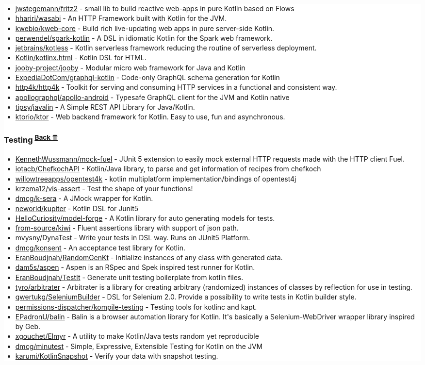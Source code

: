 * [jwstegemann/fritz2](https://github.com/jwstegemann/fritz2) - small lib to build reactive web-apps in pure Kotlin based on Flows
* [hhariri/wasabi](https://github.com/hhariri/wasabi) - An HTTP Framework built with Kotlin for the JVM.
* [kwebio/kweb-core](https://github.com/kwebio/kweb-core) - Build rich live-updating web apps in pure server-side Kotlin.
* [perwendel/spark-kotlin](https://github.com/perwendel/spark-kotlin) - A DSL in idiomatic Kotlin for the Spark web framework.
* [jetbrains/kotless](https://github.com/jetbrains/kotless) - Kotlin serverless framework reducing the routine of serverless deployment.
* [Kotlin/kotlinx.html](https://github.com/Kotlin/kotlinx.html) - Kotlin DSL for HTML.
* [jooby-project/jooby](https://github.com/jooby-project/jooby) - Modular micro web framework for Java and Kotlin
* [ExpediaDotCom/graphql-kotlin](https://github.com/ExpediaDotCom/graphql-kotlin) - Code-only GraphQL schema generation for Kotlin
* [http4k/http4k](https://www.http4k.org) - Toolkit for serving and consuming HTTP services in a functional and consistent way.
* [apollographql/apollo-android](https://github.com/apollographql/apollo-android) - Typesafe GraphQL client for the JVM and Kotlin native
* [tipsy/javalin](https://github.com/tipsy/javalin) - A Simple REST API Library for Java/Kotlin.
* [ktorio/ktor](https://ktor.io/) - Web backend framework for Kotlin. Easy to use, fun and asynchronous.

### <a name="libraries-frameworks-testing"></a>Testing <sup>[Back ⇈](#libraries-frameworks-testing-subcategory)</sup>
* [KennethWussmann/mock-fuel](https://github.com/KennethWussmann/mock-fuel) - JUnit 5 extension to easily mock external HTTP requests made with the HTTP client Fuel.
* [iotacb/ChefkochAPI](https://github.com/iotacb/ChefkochAPI) - Kotlin/Java library, to parse and get information of recipes from chefkoch
* [willowtreeapps/opentest4k](https://github.com/willowtreeapps/opentest4k) - kotlin multiplatform implementation/bindings of opentest4j
* [krzema12/vis-assert](https://github.com/krzema12/vis-assert) - Test the shape of your functions!
* [dmcg/k-sera](https://github.com/dmcg/k-sera) - A JMock wrapper for Kotlin.
* [neworld/kupiter](https://github.com/neworld/kupiter) - Kotlin DSL for Junit5
* [HelloCuriosity/model-forge](https://github.com/HelloCuriosity/model-forge) - A Kotlin library for auto generating models for tests.
* [from-source/kiwi](https://github.com/from-source/kiwi) - Fluent assertions library with support of json path.
* [mvysny/DynaTest](https://github.com/mvysny/DynaTest) - Write your tests in DSL way. Runs on JUnit5 Platform.
* [dmcg/konsent](https://github.com/dmcg/konsent) - An acceptance test library for Kotlin.
* [EranBoudjnah/RandomGenKt](https://github.com/EranBoudjnah/RandomGenKt) - Initialize instances of any class with generated data.
* [dam5s/aspen](https://github.com/dam5s/aspen) - Aspen is an RSpec and Spek inspired test runner for Kotlin.
* [EranBoudjnah/TestIt](https://github.com/EranBoudjnah/TestIt) - Generate unit testing boilerplate from kotlin files.
* [tyro/arbitrater](https://github.com/tyro/arbitrater) - Arbitrater is a library for creating arbitrary (randomized) instances of classes by reflection for use in testing.
* [qwertukg/SeleniumBuilder](https://github.com/qwertukg/SeleniumBuilder) - DSL for Selenium 2.0. Provide a possibility to write tests in Kotlin builder style.
* [permissions-dispatcher/kompile-testing](https://github.com/permissions-dispatcher/kompile-testing) - Testing tools for kotlinc and kapt.
* [EPadronU/balin](https://github.com/EPadronU/balin) - Balin is a browser automation library for Kotlin. It's basically a Selenium-WebDriver wrapper library inspired by Geb.
* [xgouchet/Elmyr](https://github.com/xgouchet/Elmyr) - A utility to make Kotlin/Java tests random yet reproducible
* [dmcg/minutest](https://github.com/dmcg/minutest) - Simple, Expressive, Extensible Testing for Kotlin on the JVM
* [karumi/KotlinSnapshot](https://github.com/karumi/KotlinSnapshot) - Verify your data with snapshot testing.